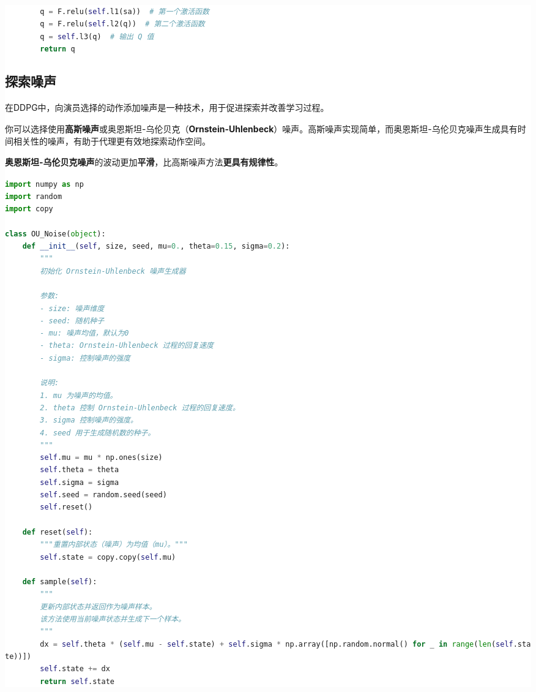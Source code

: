 ```python
        q = F.relu(self.l1(sa))  # 第一个激活函数
        q = F.relu(self.l2(q))  # 第二个激活函数
        q = self.l3(q)  # 输出 Q 值
        return q
```

## 探索噪声

在DDPG中，向演员选择的动作添加噪声是一种技术，用于促进探索并改善学习过程。

你可以选择使用**高斯噪声**或奥恩斯坦-乌伦贝克（**Ornstein-Uhlenbeck**）噪声。高斯噪声实现简单，而奥恩斯坦-乌伦贝克噪声生成具有时间相关性的噪声，有助于代理更有效地探索动作空间。

**奥恩斯坦-乌伦贝克噪声**的波动更加**平滑**，比高斯噪声方法**更具有规律性**。

```python
import numpy as np
import random
import copy

class OU_Noise(object):
    def __init__(self, size, seed, mu=0., theta=0.15, sigma=0.2):
        """
        初始化 Ornstein-Uhlenbeck 噪声生成器

        参数:
        - size: 噪声维度
        - seed: 随机种子
        - mu: 噪声均值，默认为0
        - theta: Ornstein-Uhlenbeck 过程的回复速度
        - sigma: 控制噪声的强度

        说明:
        1. mu 为噪声的均值。
        2. theta 控制 Ornstein-Uhlenbeck 过程的回复速度。
        3. sigma 控制噪声的强度。
        4. seed 用于生成随机数的种子。
        """
        self.mu = mu * np.ones(size)
        self.theta = theta
        self.sigma = sigma
        self.seed = random.seed(seed)
        self.reset()

    def reset(self):
        """重置内部状态（噪声）为均值（mu）。"""
        self.state = copy.copy(self.mu)

    def sample(self):
        """
        更新内部状态并返回作为噪声样本。
        该方法使用当前噪声状态并生成下一个样本。
        """
        dx = self.theta * (self.mu - self.state) + self.sigma * np.array([np.random.normal() for _ in range(len(self.state))])
        self.state += dx
        return self.state
```
